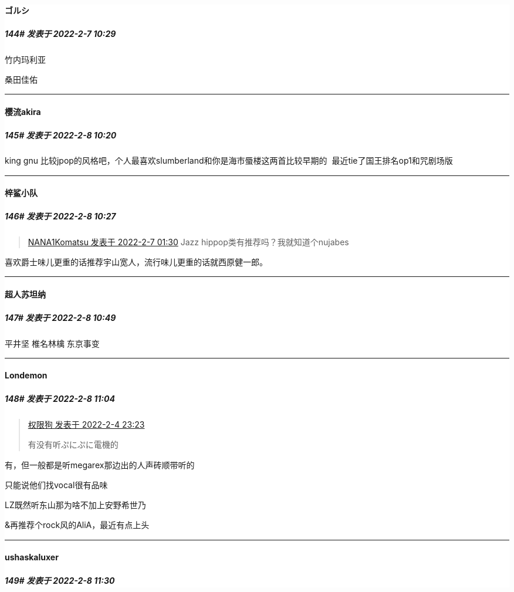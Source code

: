 ####  ゴルシ  
##### 144#       发表于 2022-2-7 10:29

竹内玛利亚

桑田佳佑



*****

####  樱流akira  
##### 145#       发表于 2022-2-8 10:20

king gnu 比较jpop的风格吧，个人最喜欢slumberland和你是海市蜃楼这两首比较早期的  最近tie了国王排名op1和咒剧场版

*****

####  梓鲨小队  
##### 146#       发表于 2022-2-8 10:27

<blockquote><a href="httphttps://bbs.saraba1st.com/2b/forum.php?mod=redirect&amp;goto=findpost&amp;pid=54574209&amp;ptid=2050420" target="_blank">NANA1Komatsu 发表于 2022-2-7 01:30</a>
Jazz hippop类有推荐吗？我就知道个nujabes</blockquote>
喜欢爵士味儿更重的话推荐宇山宽人，流行味儿更重的话就西原健一郎。



*****

####  超人苏坦纳  
##### 147#       发表于 2022-2-8 10:49

平井坚 椎名林檎 东京事变 

*****

####  Londemon  
##### 148#       发表于 2022-2-8 11:04

<blockquote><a href="httphttps://bbs.saraba1st.com/2b/forum.php?mod=redirect&amp;goto=findpost&amp;pid=54551890&amp;ptid=2050420" target="_blank">权限狗 发表于 2022-2-4 23:23</a>

有没有听ぷにぷに電機的</blockquote>
有，但一般都是听megarex那边出的人声砖顺带听的

只能说他们找vocal很有品味

LZ既然听东山那为啥不加上安野希世乃

&amp;再推荐个rock风的AliA，最近有点上头



*****

####  ushaskaluxer  
##### 149#       发表于 2022-2-8 11:30
